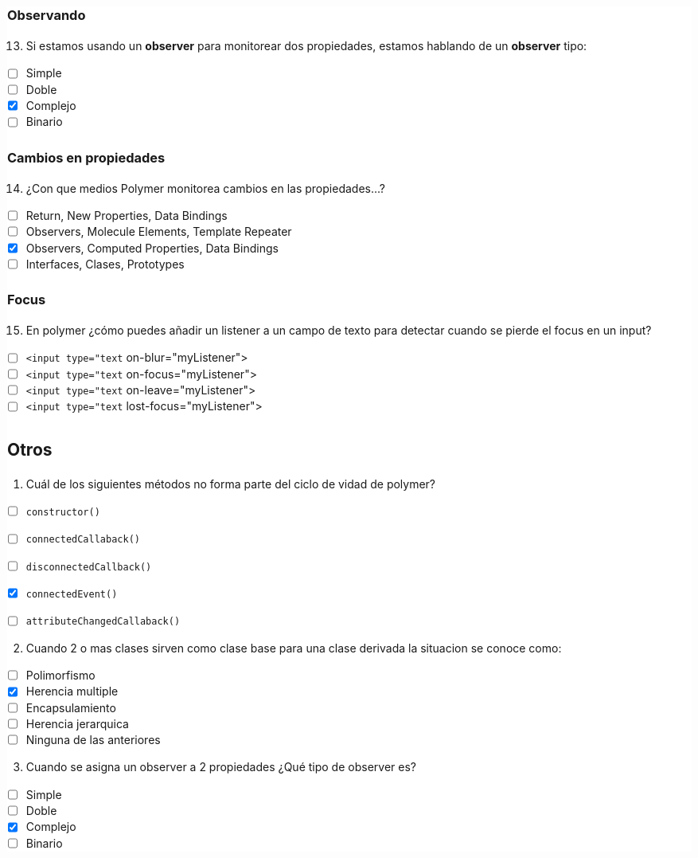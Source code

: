 ### Observando

13. Si estamos usando un **observer** para monitorear dos propiedades, estamos hablando de un **observer** tipo:

- [ ] Simple
- [ ] Doble
- [x] Complejo
- [ ] Binario

### Cambios en propiedades

14. ¿Con que medios Polymer monitorea cambios en las propiedades...?

- [ ] Return, New Properties, Data Bindings
- [ ] Observers, Molecule Elements, Template Repeater
- [x] Observers, Computed Properties, Data Bindings
- [ ] Interfaces, Clases, Prototypes

### Focus

15. En polymer ¿cómo puedes añadir un listener a un campo de texto para detectar cuando se pierde el focus en un input?

- [ ] `<input type="text` on-blur="myListener">
- [ ] `<input type="text` on-focus="myListener">
- [ ] `<input type="text` on-leave="myListener">
- [ ] `<input type="text` lost-focus="myListener">

## Otros

1. Cuál de los siguientes métodos no forma parte del ciclo de vidad de polymer?

- [ ] `constructor()` 
- [ ] `connectedCallaback()` 
- [ ] `disconnectedCallback()`
- [x] `connectedEvent()` 
- [ ] `attributeChangedCallaback()`


2. Cuando 2 o mas clases sirven como clase base para una clase derivada la situacion se conoce como:

- [ ] Polimorfismo  
- [x] Herencia multiple   
- [ ] Encapsulamiento   
- [ ] Herencia jerarquica
- [ ] Ninguna de las anteriores

3. Cuando se asigna un observer a 2 propiedades ¿Qué tipo de observer es?

- [ ] Simple
- [ ] Doble
- [x] Complejo
- [ ] Binario
